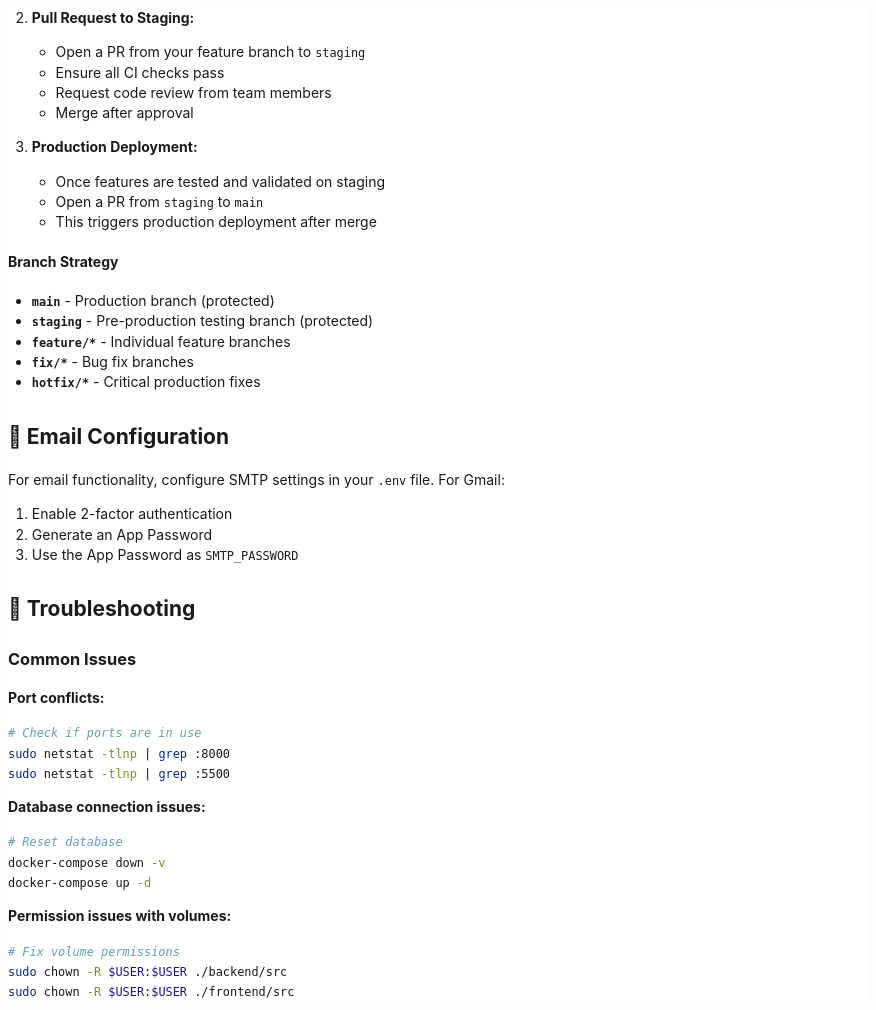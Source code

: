 2. **Pull Request to Staging:**

   - Open a PR from your feature branch to `staging`
   - Ensure all CI checks pass
   - Request code review from team members
   - Merge after approval

3. **Production Deployment:**
   - Once features are tested and validated on staging
   - Open a PR from `staging` to `main`
   - This triggers production deployment after merge

#### Branch Strategy

- **`main`** - Production branch (protected)
- **`staging`** - Pre-production testing branch (protected)
- **`feature/*`** - Individual feature branches
- **`fix/*`** - Bug fix branches
- **`hotfix/*`** - Critical production fixes

## 📧 Email Configuration

For email functionality, configure SMTP settings in your `.env` file. For Gmail:

1. Enable 2-factor authentication
2. Generate an App Password
3. Use the App Password as `SMTP_PASSWORD`

## 🔧 Troubleshooting

### Common Issues

**Port conflicts:**

```bash
# Check if ports are in use
sudo netstat -tlnp | grep :8000
sudo netstat -tlnp | grep :5500
```

**Database connection issues:**

```bash
# Reset database
docker-compose down -v
docker-compose up -d
```

**Permission issues with volumes:**

```bash
# Fix volume permissions
sudo chown -R $USER:$USER ./backend/src
sudo chown -R $USER:$USER ./frontend/src
```
